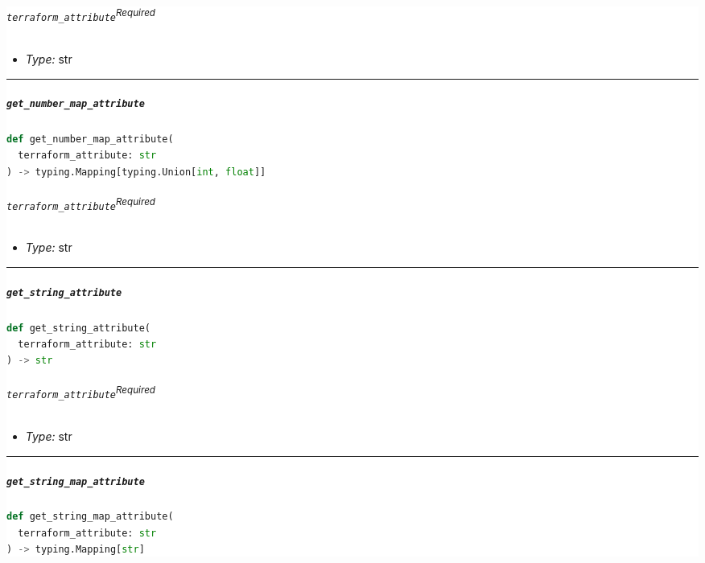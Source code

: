###### `terraform_attribute`<sup>Required</sup> <a name="terraform_attribute" id="@cdktf/provider-azurerm.devTestVirtualNetwork.DevTestVirtualNetworkTimeoutsOutputReference.getNumberListAttribute.parameter.terraformAttribute"></a>

- *Type:* str

---

##### `get_number_map_attribute` <a name="get_number_map_attribute" id="@cdktf/provider-azurerm.devTestVirtualNetwork.DevTestVirtualNetworkTimeoutsOutputReference.getNumberMapAttribute"></a>

```python
def get_number_map_attribute(
  terraform_attribute: str
) -> typing.Mapping[typing.Union[int, float]]
```

###### `terraform_attribute`<sup>Required</sup> <a name="terraform_attribute" id="@cdktf/provider-azurerm.devTestVirtualNetwork.DevTestVirtualNetworkTimeoutsOutputReference.getNumberMapAttribute.parameter.terraformAttribute"></a>

- *Type:* str

---

##### `get_string_attribute` <a name="get_string_attribute" id="@cdktf/provider-azurerm.devTestVirtualNetwork.DevTestVirtualNetworkTimeoutsOutputReference.getStringAttribute"></a>

```python
def get_string_attribute(
  terraform_attribute: str
) -> str
```

###### `terraform_attribute`<sup>Required</sup> <a name="terraform_attribute" id="@cdktf/provider-azurerm.devTestVirtualNetwork.DevTestVirtualNetworkTimeoutsOutputReference.getStringAttribute.parameter.terraformAttribute"></a>

- *Type:* str

---

##### `get_string_map_attribute` <a name="get_string_map_attribute" id="@cdktf/provider-azurerm.devTestVirtualNetwork.DevTestVirtualNetworkTimeoutsOutputReference.getStringMapAttribute"></a>

```python
def get_string_map_attribute(
  terraform_attribute: str
) -> typing.Mapping[str]
```
